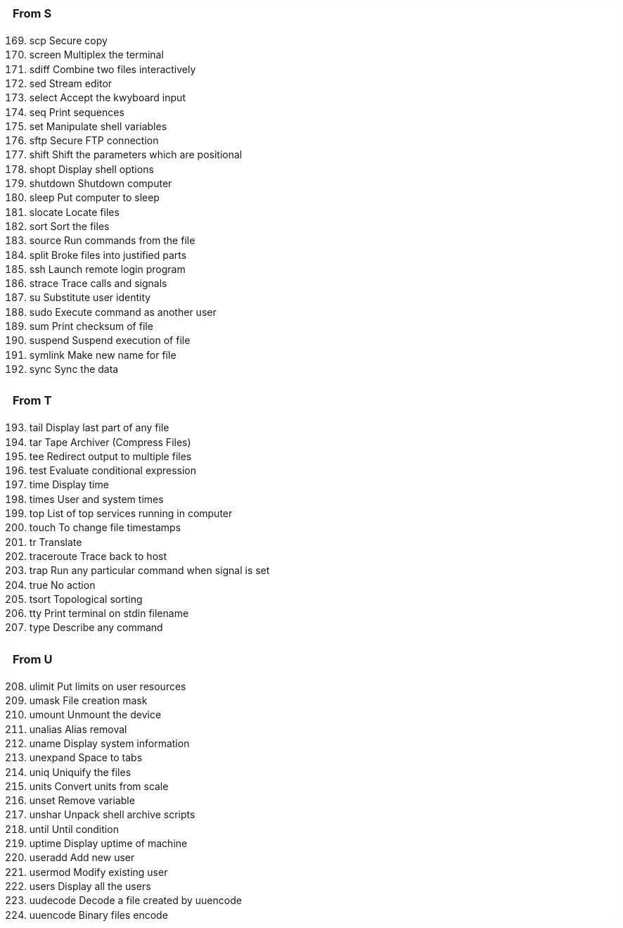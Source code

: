 ### From S

169. scp Secure copy
170. screen Multiplex the terminal
171. sdiff Combine two files interactively
172. sed Stream editor
173. select Accept the kwyboard input
174. seq Print sequences
175. set Manipulate shell variables
176. sftp Secure FTP connection
177. shift Shift the parameters which are positional
178. shopt Display shell options
179. shutdown Shutdown computer
180. sleep Put computer to sleep
181. slocate Locate files
182. sort Sort the files
183. source Run commands from the file
184. split Broke files into justified parts
185. ssh Launch remote login program
186. strace Trace calls and signals
187. su Substitute user identity
188. sudo Execute command as another user
189. sum Print checksum of file
190. suspend Suspend execution of file
191. symlink Make new name for file
192. sync Sync the data

### From T

193. tail Display last part of any file
194. tar Tape Archiver (Compress Files)
195. tee Redirect output to multiple files
196. test Evaluate conditional expression
197. time Display time
198. times User and system times
199. top List of top services running in computer
200. touch To change file timestamps
201. tr Translate
202. traceroute Trace back to host
203. trap Run any particular command when signal is set
204. true No action
205. tsort Topological sorting
206. tty Print terminal on stdin filename
207. type Describe any command

### From U

208. ulimit Put limits on user resources
209. umask File creation mask
210. umount Unmount the device
211. unalias Alias removal
212. uname Display system information
213. unexpand Space to tabs
214. uniq Uniquify the files
215. units Convert units from scale
216. unset Remove variable
217. unshar Unpack shell archive scripts
218. until Until condition
219. uptime Display uptime of machine
220. useradd Add new user
221. usermod Modify existing user
222. users Display all the users
223. uudecode Decode a file created by uuencode
224. uuencode Binary files encode